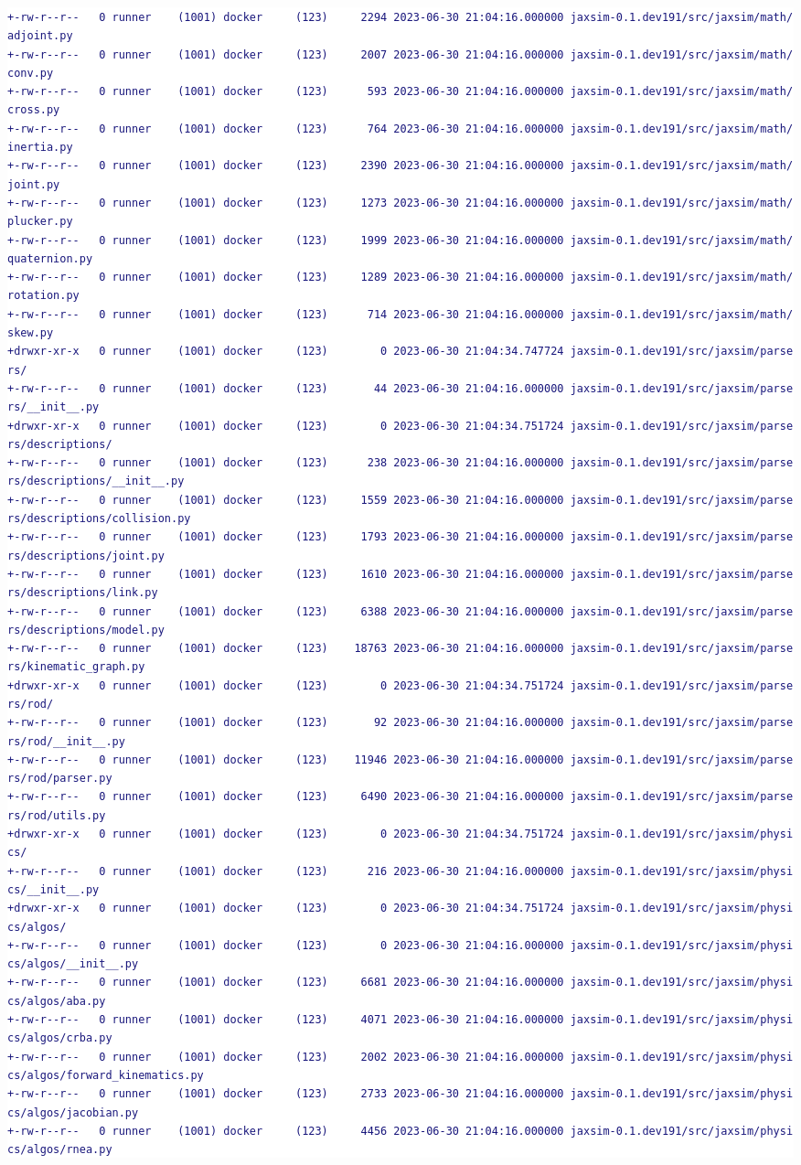 ```diff
+-rw-r--r--   0 runner    (1001) docker     (123)     2294 2023-06-30 21:04:16.000000 jaxsim-0.1.dev191/src/jaxsim/math/adjoint.py
+-rw-r--r--   0 runner    (1001) docker     (123)     2007 2023-06-30 21:04:16.000000 jaxsim-0.1.dev191/src/jaxsim/math/conv.py
+-rw-r--r--   0 runner    (1001) docker     (123)      593 2023-06-30 21:04:16.000000 jaxsim-0.1.dev191/src/jaxsim/math/cross.py
+-rw-r--r--   0 runner    (1001) docker     (123)      764 2023-06-30 21:04:16.000000 jaxsim-0.1.dev191/src/jaxsim/math/inertia.py
+-rw-r--r--   0 runner    (1001) docker     (123)     2390 2023-06-30 21:04:16.000000 jaxsim-0.1.dev191/src/jaxsim/math/joint.py
+-rw-r--r--   0 runner    (1001) docker     (123)     1273 2023-06-30 21:04:16.000000 jaxsim-0.1.dev191/src/jaxsim/math/plucker.py
+-rw-r--r--   0 runner    (1001) docker     (123)     1999 2023-06-30 21:04:16.000000 jaxsim-0.1.dev191/src/jaxsim/math/quaternion.py
+-rw-r--r--   0 runner    (1001) docker     (123)     1289 2023-06-30 21:04:16.000000 jaxsim-0.1.dev191/src/jaxsim/math/rotation.py
+-rw-r--r--   0 runner    (1001) docker     (123)      714 2023-06-30 21:04:16.000000 jaxsim-0.1.dev191/src/jaxsim/math/skew.py
+drwxr-xr-x   0 runner    (1001) docker     (123)        0 2023-06-30 21:04:34.747724 jaxsim-0.1.dev191/src/jaxsim/parsers/
+-rw-r--r--   0 runner    (1001) docker     (123)       44 2023-06-30 21:04:16.000000 jaxsim-0.1.dev191/src/jaxsim/parsers/__init__.py
+drwxr-xr-x   0 runner    (1001) docker     (123)        0 2023-06-30 21:04:34.751724 jaxsim-0.1.dev191/src/jaxsim/parsers/descriptions/
+-rw-r--r--   0 runner    (1001) docker     (123)      238 2023-06-30 21:04:16.000000 jaxsim-0.1.dev191/src/jaxsim/parsers/descriptions/__init__.py
+-rw-r--r--   0 runner    (1001) docker     (123)     1559 2023-06-30 21:04:16.000000 jaxsim-0.1.dev191/src/jaxsim/parsers/descriptions/collision.py
+-rw-r--r--   0 runner    (1001) docker     (123)     1793 2023-06-30 21:04:16.000000 jaxsim-0.1.dev191/src/jaxsim/parsers/descriptions/joint.py
+-rw-r--r--   0 runner    (1001) docker     (123)     1610 2023-06-30 21:04:16.000000 jaxsim-0.1.dev191/src/jaxsim/parsers/descriptions/link.py
+-rw-r--r--   0 runner    (1001) docker     (123)     6388 2023-06-30 21:04:16.000000 jaxsim-0.1.dev191/src/jaxsim/parsers/descriptions/model.py
+-rw-r--r--   0 runner    (1001) docker     (123)    18763 2023-06-30 21:04:16.000000 jaxsim-0.1.dev191/src/jaxsim/parsers/kinematic_graph.py
+drwxr-xr-x   0 runner    (1001) docker     (123)        0 2023-06-30 21:04:34.751724 jaxsim-0.1.dev191/src/jaxsim/parsers/rod/
+-rw-r--r--   0 runner    (1001) docker     (123)       92 2023-06-30 21:04:16.000000 jaxsim-0.1.dev191/src/jaxsim/parsers/rod/__init__.py
+-rw-r--r--   0 runner    (1001) docker     (123)    11946 2023-06-30 21:04:16.000000 jaxsim-0.1.dev191/src/jaxsim/parsers/rod/parser.py
+-rw-r--r--   0 runner    (1001) docker     (123)     6490 2023-06-30 21:04:16.000000 jaxsim-0.1.dev191/src/jaxsim/parsers/rod/utils.py
+drwxr-xr-x   0 runner    (1001) docker     (123)        0 2023-06-30 21:04:34.751724 jaxsim-0.1.dev191/src/jaxsim/physics/
+-rw-r--r--   0 runner    (1001) docker     (123)      216 2023-06-30 21:04:16.000000 jaxsim-0.1.dev191/src/jaxsim/physics/__init__.py
+drwxr-xr-x   0 runner    (1001) docker     (123)        0 2023-06-30 21:04:34.751724 jaxsim-0.1.dev191/src/jaxsim/physics/algos/
+-rw-r--r--   0 runner    (1001) docker     (123)        0 2023-06-30 21:04:16.000000 jaxsim-0.1.dev191/src/jaxsim/physics/algos/__init__.py
+-rw-r--r--   0 runner    (1001) docker     (123)     6681 2023-06-30 21:04:16.000000 jaxsim-0.1.dev191/src/jaxsim/physics/algos/aba.py
+-rw-r--r--   0 runner    (1001) docker     (123)     4071 2023-06-30 21:04:16.000000 jaxsim-0.1.dev191/src/jaxsim/physics/algos/crba.py
+-rw-r--r--   0 runner    (1001) docker     (123)     2002 2023-06-30 21:04:16.000000 jaxsim-0.1.dev191/src/jaxsim/physics/algos/forward_kinematics.py
+-rw-r--r--   0 runner    (1001) docker     (123)     2733 2023-06-30 21:04:16.000000 jaxsim-0.1.dev191/src/jaxsim/physics/algos/jacobian.py
+-rw-r--r--   0 runner    (1001) docker     (123)     4456 2023-06-30 21:04:16.000000 jaxsim-0.1.dev191/src/jaxsim/physics/algos/rnea.py
```